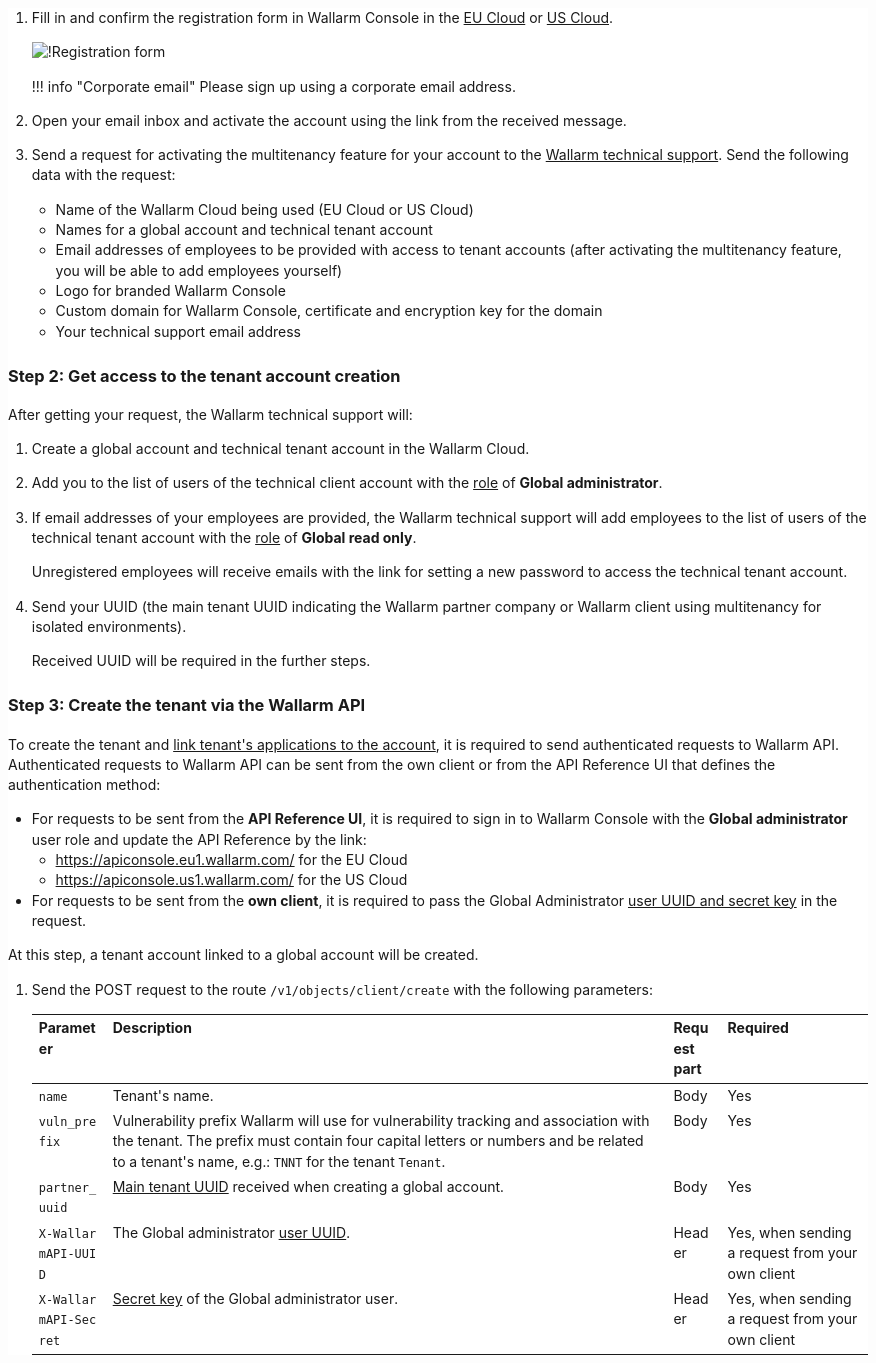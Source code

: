 1. Fill in and confirm the registration form in Wallarm Console in the [EU Cloud](https://my.wallarm.com/signup) or [US Cloud](https://us1.my.wallarm.com/signup).

    ![!Registration form](../../images/signup-en.png)

    !!! info "Corporate email"
        Please sign up using a corporate email address.
2. Open your email inbox and activate the account using the link from the received message.
3. Send a request for activating the multitenancy feature for your account to the [Wallarm technical support](mailto:support@wallarm.com). Send the following data with the request:
    * Name of the Wallarm Cloud being used (EU Cloud or US Cloud)
    * Names for a global account and technical tenant account
    * Email addresses of employees to be provided with access to tenant accounts (after activating the multitenancy feature, you will be able to add employees yourself)
    * Logo for branded Wallarm Console
    * Custom domain for Wallarm Console, certificate and encryption key for the domain
    * Your technical support email address

### Step 2: Get access to the tenant account creation

After getting your request, the Wallarm technical support will:

1. Create a global account and technical tenant account in the Wallarm Cloud.
2. Add you to the list of users of the technical client account with the [role](../../user-guides/settings/users.md) of **Global administrator**.
3. If email addresses of your employees are provided, the Wallarm technical support will add employees to the list of users of the technical tenant account with the [role](../../user-guides/settings/users.md) of **Global read only**.

    Unregistered employees will receive emails with the link for setting a new password to access the technical tenant account.
4. Send your UUID (the main tenant UUID indicating the Wallarm partner company or Wallarm client using multitenancy for isolated environments).

    Received UUID will be required in the further steps.

### Step 3: Create the tenant via the Wallarm API

To create the tenant and [link tenant's applications to the account](#step-4-link-tenants-applications-to-the-appropriate-tenant-account), it is required to send authenticated requests to Wallarm API. Authenticated requests to Wallarm API can be sent from the own client or from the API Reference UI that defines the authentication method:

* For requests to be sent from the **API Reference UI**, it is required to sign in to Wallarm Console with the **Global administrator** user role and update the API Reference by the link:
    * https://apiconsole.eu1.wallarm.com/ for the EU Cloud
    * https://apiconsole.us1.wallarm.com/ for the US Cloud
* For requests to be sent from the **own client**, it is required to pass the Global Administrator [user UUID and secret key](../../api/overview.md#your-own-client) in the request.

At this step, a tenant account linked to a global account will be created.

1. Send the POST request to the route `/v1/objects/client/create` with the following parameters:

    Parameter | Description | Request part | Required
    --------- | -------- | ------------- | ---------
    `name` | Tenant's name. | Body | Yes
    `vuln_prefix` | Vulnerability prefix Wallarm will use for vulnerability tracking and association with the tenant. The prefix must contain four capital letters or numbers and be related to a tenant's name, e.g.: `TNNT` for the tenant `Tenant`. | Body | Yes
    `partner_uuid` | [Main tenant UUID](#step-2-get-access-to-the-tenant-account-creation) received when creating a global account. | Body | Yes
    `X-WallarmAPI-UUID` | The Global administrator [user UUID](../../api/overview.md#your-own-client). | Header | Yes, when sending a request from your own client
    `X-WallarmAPI-Secret` | [Secret key](../../api/overview.md#your-own-client) of the Global administrator user. | Header | Yes, when sending a request from your own client
